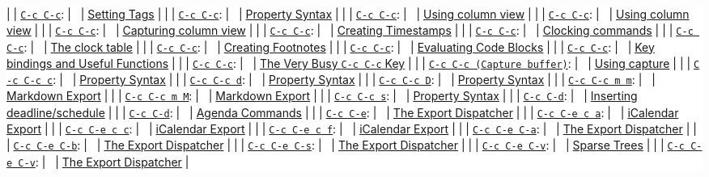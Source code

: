 |     | [`C-c C-c`](/docs/org/index-C_002dc-C_002dc-8):                                               |   | [Setting Tags](/docs/org/Setting-Tags)                                               |
|     | [`C-c C-c`](/docs/org/index-C_002dc-C_002dc-9):                                               |   | [Property Syntax](/docs/org/Property-Syntax)                                         |
|     | [`C-c C-c`](/docs/org/index-C_002dc-C_002dc-10):                                              |   | [Using column view](/docs/org/Using-column-view)                                     |
|     | [`C-c C-c`](/docs/org/index-C_002dc-C_002dc-11):                                              |   | [Using column view](/docs/org/Using-column-view)                                     |
|     | [`C-c C-c`](/docs/org/index-C_002dc-C_002dc-12):                                              |   | [Capturing column view](/docs/org/Capturing-column-view)                             |
|     | [`C-c C-c`](/docs/org/index-C_002dc-C_002dc-13):                                              |   | [Creating Timestamps](/docs/org/Creating-Timestamps)                                 |
|     | [`C-c C-c`](/docs/org/index-C_002dc-C_002dc-14):                                              |   | [Clocking commands](/docs/org/Clocking-commands)                                     |
|     | [`C-c C-c`](/docs/org/index-C_002dc-C_002dc-15):                                              |   | [The clock table](/docs/org/The-clock-table)                                         |
|     | [`C-c C-c`](/docs/org/index-C_002dc-C_002dc-16):                                              |   | [Creating Footnotes](/docs/org/Creating-Footnotes)                                   |
|     | [`C-c C-c`](/docs/org/index-C_002dc-C_002dc-17):                                              |   | [Evaluating Code Blocks](/docs/org/Evaluating-Code-Blocks)                           |
|     | [`C-c C-c`](/docs/org/index-C_002dc-C_002dc-18):                                              |   | [Key bindings and Useful Functions](/docs/org/Key-bindings-and-Useful-Functions)     |
|     | [`C-c C-c`](/docs/org/index-C_002dc-C_002dc-19):                                              |   | [The Very Busy `C-c C-c` Key](/docs/org/The-Very-Busy-C_002dc-C_002dc-Key)           |
|     | [`C-c C-c (Capture buffer)`](/docs/org/index-C_002dc-C_002dc-_0028Capture-buffer_0029):       |   | [Using capture](/docs/org/Using-capture)                                             |
|     | [`C-c C-c c`](/docs/org/index-C_002dc-C_002dc-c):                                             |   | [Property Syntax](/docs/org/Property-Syntax)                                         |
|     | [`C-c C-c d`](/docs/org/index-C_002dc-C_002dc-d):                                             |   | [Property Syntax](/docs/org/Property-Syntax)                                         |
|     | [`C-c C-c D`](/docs/org/index-C_002dc-C_002dc-D):                                             |   | [Property Syntax](/docs/org/Property-Syntax)                                         |
|     | [`C-c C-c m m`](/docs/org/index-C_002dc-C_002dc-m-m):                                         |   | [Markdown Export](/docs/org/Markdown-Export)                                         |
|     | [`C-c C-c m M`](/docs/org/index-C_002dc-C_002dc-m-M):                                         |   | [Markdown Export](/docs/org/Markdown-Export)                                         |
|     | [`C-c C-c s`](/docs/org/index-C_002dc-C_002dc-s):                                             |   | [Property Syntax](/docs/org/Property-Syntax)                                         |
|     | [`C-c C-d`](/docs/org/index-C_002dc-C_002dd):                                                 |   | [Inserting deadline/schedule](/docs/org/Inserting-deadline_002fschedule)             |
|     | [`C-c C-d`](/docs/org/index-C_002dc-C_002dd-1):                                               |   | [Agenda Commands](/docs/org/Agenda-Commands)                                         |
|     | [`C-c C-e`](/docs/org/index-C_002dc-C_002de):                                                 |   | [The Export Dispatcher](/docs/org/The-Export-Dispatcher)                             |
|     | [`C-c C-e c a`](/docs/org/index-C_002dc-C_002de-c-a):                                         |   | [iCalendar Export](/docs/org/iCalendar-Export)                                       |
|     | [`C-c C-e c c`](/docs/org/index-C_002dc-C_002de-c-c):                                         |   | [iCalendar Export](/docs/org/iCalendar-Export)                                       |
|     | [`C-c C-e c f`](/docs/org/index-C_002dc-C_002de-c-f):                                         |   | [iCalendar Export](/docs/org/iCalendar-Export)                                       |
|     | [`C-c C-e C-a`](/docs/org/index-C_002dc-C_002de-C_002da):                                     |   | [The Export Dispatcher](/docs/org/The-Export-Dispatcher)                             |
|     | [`C-c C-e C-b`](/docs/org/index-C_002dc-C_002de-C_002db):                                     |   | [The Export Dispatcher](/docs/org/The-Export-Dispatcher)                             |
|     | [`C-c C-e C-s`](/docs/org/index-C_002dc-C_002de-C_002ds):                                     |   | [The Export Dispatcher](/docs/org/The-Export-Dispatcher)                             |
|     | [`C-c C-e C-v`](/docs/org/index-C_002dc-C_002de-C_002dv):                                     |   | [Sparse Trees](/docs/org/Sparse-Trees)                                               |
|     | [`C-c C-e C-v`](/docs/org/index-C_002dc-C_002de-C_002dv-1):                                   |   | [The Export Dispatcher](/docs/org/The-Export-Dispatcher)                             |